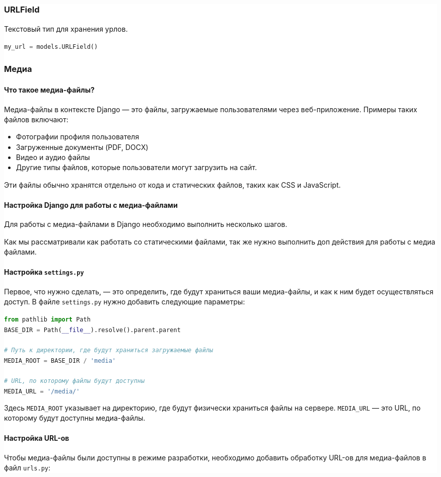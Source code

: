 ### URLField

Текстовый тип для хранения урлов.

```python
my_url = models.URLField()
```

### Медиа

#### Что такое медиа-файлы?

Медиа-файлы в контексте Django — это файлы, загружаемые пользователями через веб-приложение. Примеры таких файлов
включают:

- Фотографии профиля пользователя
- Загруженные документы (PDF, DOCX)
- Видео и аудио файлы
- Другие типы файлов, которые пользователи могут загрузить на сайт.

Эти файлы обычно хранятся отдельно от кода и статических файлов, таких как CSS и JavaScript.

#### Настройка Django для работы с медиа-файлами

Для работы с медиа-файлами в Django необходимо выполнить несколько шагов.

Как мы рассматривали как работать со статическими файлами, так же нужно выполнить доп действия для работы с медиа
файлами.

#### Настройка `settings.py`

Первое, что нужно сделать, — это определить, где будут храниться ваши медиа-файлы, и как к ним будет осуществляться
доступ. В файле `settings.py` нужно добавить следующие параметры:

```python
from pathlib import Path
BASE_DIR = Path(__file__).resolve().parent.parent

# Путь к директории, где будут храниться загружаемые файлы
MEDIA_ROOT = BASE_DIR / 'media'

# URL, по которому файлы будут доступны
MEDIA_URL = '/media/'
```

Здесь `MEDIA_ROOT` указывает на директорию, где будут физически храниться файлы на сервере. `MEDIA_URL` — это URL, по
которому будут доступны медиа-файлы.

#### Настройка URL-ов

Чтобы медиа-файлы были доступны в режиме разработки, необходимо добавить обработку URL-ов для медиа-файлов в
файл `urls.py`:
